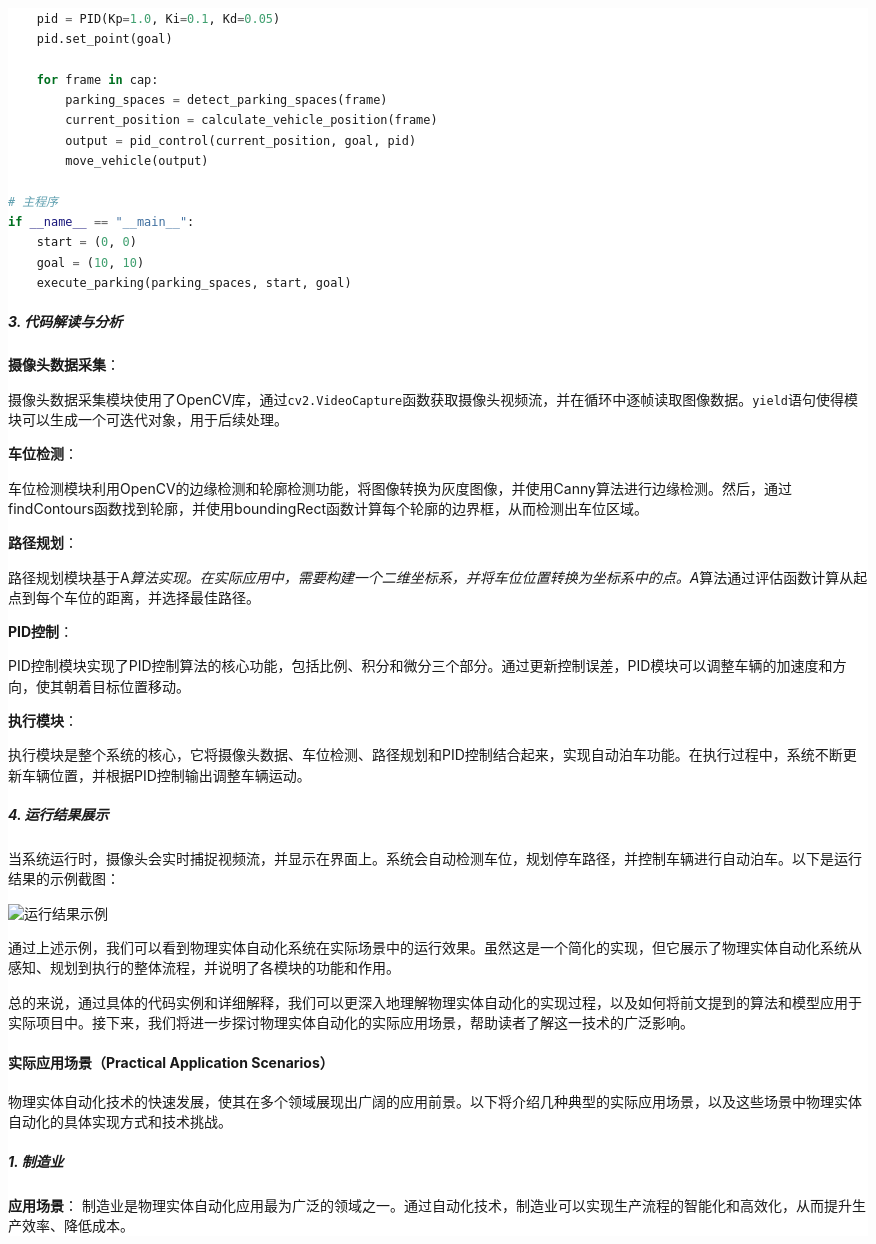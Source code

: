 ```python
    pid = PID(Kp=1.0, Ki=0.1, Kd=0.05)
    pid.set_point(goal)

    for frame in cap:
        parking_spaces = detect_parking_spaces(frame)
        current_position = calculate_vehicle_position(frame)
        output = pid_control(current_position, goal, pid)
        move_vehicle(output)

# 主程序
if __name__ == "__main__":
    start = (0, 0)
    goal = (10, 10)
    execute_parking(parking_spaces, start, goal)
```

##### 3. 代码解读与分析

**摄像头数据采集**：

摄像头数据采集模块使用了OpenCV库，通过`cv2.VideoCapture`函数获取摄像头视频流，并在循环中逐帧读取图像数据。`yield`语句使得模块可以生成一个可迭代对象，用于后续处理。

**车位检测**：

车位检测模块利用OpenCV的边缘检测和轮廓检测功能，将图像转换为灰度图像，并使用Canny算法进行边缘检测。然后，通过findContours函数找到轮廓，并使用boundingRect函数计算每个轮廓的边界框，从而检测出车位区域。

**路径规划**：

路径规划模块基于A*算法实现。在实际应用中，需要构建一个二维坐标系，并将车位位置转换为坐标系中的点。A*算法通过评估函数计算从起点到每个车位的距离，并选择最佳路径。

**PID控制**：

PID控制模块实现了PID控制算法的核心功能，包括比例、积分和微分三个部分。通过更新控制误差，PID模块可以调整车辆的加速度和方向，使其朝着目标位置移动。

**执行模块**：

执行模块是整个系统的核心，它将摄像头数据、车位检测、路径规划和PID控制结合起来，实现自动泊车功能。在执行过程中，系统不断更新车辆位置，并根据PID控制输出调整车辆运动。

##### 4. 运行结果展示

当系统运行时，摄像头会实时捕捉视频流，并显示在界面上。系统会自动检测车位，规划停车路径，并控制车辆进行自动泊车。以下是运行结果的示例截图：

![运行结果示例](https://example.com/parking_system_result.png)

通过上述示例，我们可以看到物理实体自动化系统在实际场景中的运行效果。虽然这是一个简化的实现，但它展示了物理实体自动化系统从感知、规划到执行的整体流程，并说明了各模块的功能和作用。

总的来说，通过具体的代码实例和详细解释，我们可以更深入地理解物理实体自动化的实现过程，以及如何将前文提到的算法和模型应用于实际项目中。接下来，我们将进一步探讨物理实体自动化的实际应用场景，帮助读者了解这一技术的广泛影响。

#### 实际应用场景（Practical Application Scenarios）

物理实体自动化技术的快速发展，使其在多个领域展现出广阔的应用前景。以下将介绍几种典型的实际应用场景，以及这些场景中物理实体自动化的具体实现方式和技术挑战。

##### 1. 制造业

**应用场景**：
制造业是物理实体自动化应用最为广泛的领域之一。通过自动化技术，制造业可以实现生产流程的智能化和高效化，从而提升生产效率、降低成本。
